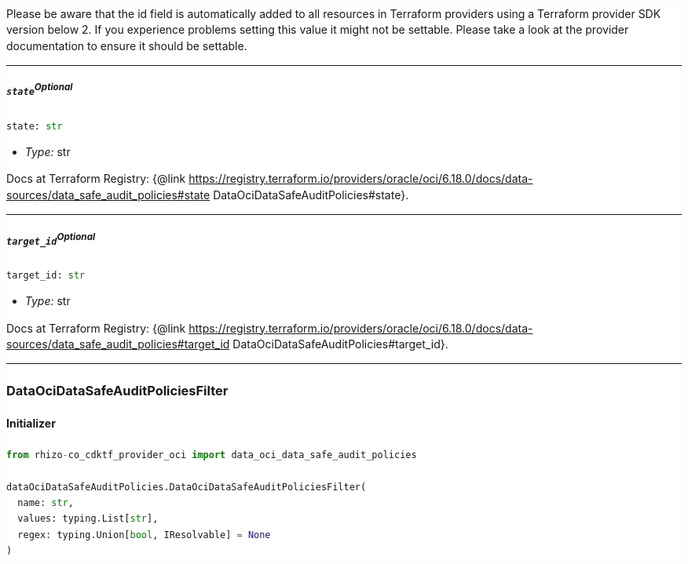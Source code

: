 Please be aware that the id field is automatically added to all resources in Terraform providers using a Terraform provider SDK version below 2.
If you experience problems setting this value it might not be settable. Please take a look at the provider documentation to ensure it should be settable.

---

##### `state`<sup>Optional</sup> <a name="state" id="rhizo-co-terraform-provider-oci.dataOciDataSafeAuditPolicies.DataOciDataSafeAuditPoliciesConfig.property.state"></a>

```python
state: str
```

- *Type:* str

Docs at Terraform Registry: {@link https://registry.terraform.io/providers/oracle/oci/6.18.0/docs/data-sources/data_safe_audit_policies#state DataOciDataSafeAuditPolicies#state}.

---

##### `target_id`<sup>Optional</sup> <a name="target_id" id="rhizo-co-terraform-provider-oci.dataOciDataSafeAuditPolicies.DataOciDataSafeAuditPoliciesConfig.property.targetId"></a>

```python
target_id: str
```

- *Type:* str

Docs at Terraform Registry: {@link https://registry.terraform.io/providers/oracle/oci/6.18.0/docs/data-sources/data_safe_audit_policies#target_id DataOciDataSafeAuditPolicies#target_id}.

---

### DataOciDataSafeAuditPoliciesFilter <a name="DataOciDataSafeAuditPoliciesFilter" id="rhizo-co-terraform-provider-oci.dataOciDataSafeAuditPolicies.DataOciDataSafeAuditPoliciesFilter"></a>

#### Initializer <a name="Initializer" id="rhizo-co-terraform-provider-oci.dataOciDataSafeAuditPolicies.DataOciDataSafeAuditPoliciesFilter.Initializer"></a>

```python
from rhizo-co_cdktf_provider_oci import data_oci_data_safe_audit_policies

dataOciDataSafeAuditPolicies.DataOciDataSafeAuditPoliciesFilter(
  name: str,
  values: typing.List[str],
  regex: typing.Union[bool, IResolvable] = None
)
```
